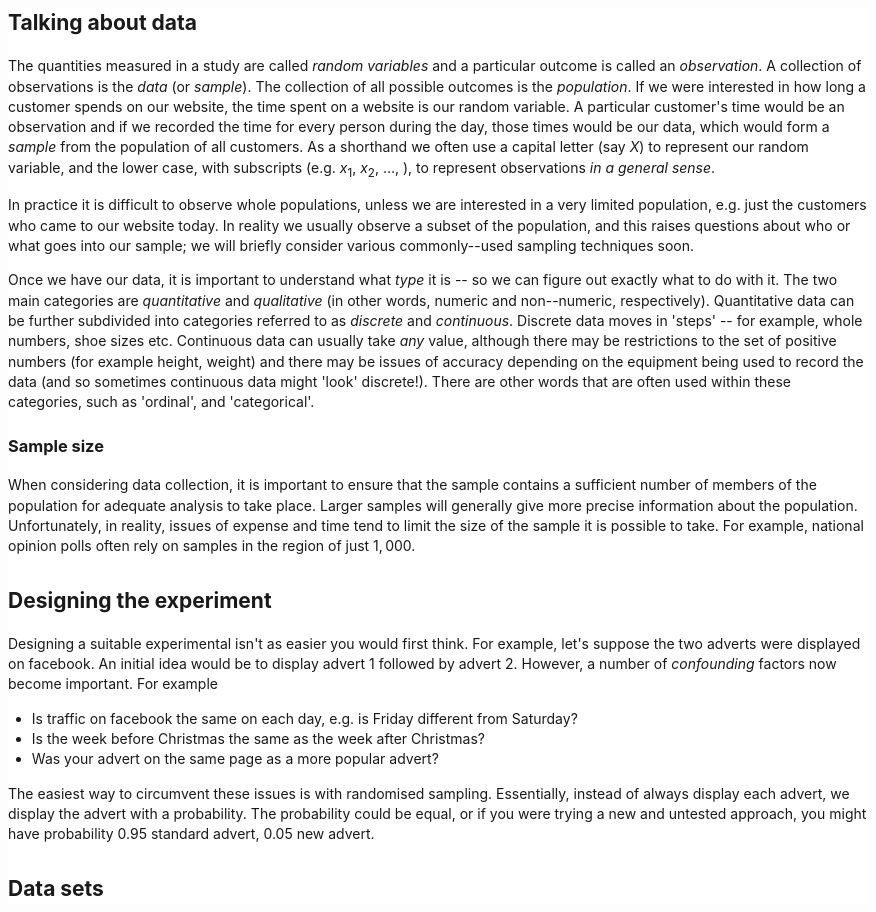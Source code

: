 ## Talking about data

The quantities measured in a study are called _random variables_ and a particular outcome is called an _observation_. A collection of observations is the _data_ (or _sample_). The collection of all possible outcomes is the _population_. If we were interested in how long a customer spends on our website, the time spent on a website
is our random variable. A particular customer's time would be an observation and if we recorded the time for
every person during the day, those times would be our data, which would form a _sample_ from the population of all customers.  As a shorthand we often use a capital letter (say $X$) to represent our random variable, and the lower case, with subscripts (e.g. $x_1$, $x_2$, $\ldots$, ), to represent observations _in a general sense_.

In practice it is difficult to observe whole populations, unless we are interested in a very limited population, e.g. just the customers who came to our website today.  In reality we usually observe a subset of the population, and this raises questions about who or what goes into our sample; we will briefly consider various commonly--used sampling techniques soon.  

Once we have our data, it is important to understand what _type_ it is -- so we can figure out exactly what to do with it.  The two main categories are _quantitative_ and _qualitative_ (in other words, numeric and non--numeric, respectively).  Quantitative data can be further subdivided into categories referred to as _discrete_ and _continuous_.  Discrete data moves in 'steps' -- for example, whole numbers, shoe sizes etc.  Continuous data can usually take _any_ value, although there may be restrictions to the set of positive numbers (for example height, weight) and there may be issues of accuracy depending on the equipment being used to record the data (and so sometimes continuous data might 'look' discrete!).  There are other words that are often used within these categories, such as 'ordinal', and 'categorical'.   

### Sample size

When considering data collection, it is important to ensure that the sample contains a sufficient
number of members of the population for adequate analysis to take place. Larger samples will
generally give more precise information about the population. Unfortunately, in reality, issues of
expense and time tend to limit the size of the sample it is possible to take. For example,
national opinion polls often rely on samples in the region of just $1,000$.

## Designing the experiment

Designing a suitable experimental isn't as easier you would first think. For example, 
let's suppose the two adverts were displayed on facebook. An initial idea would be 
to display advert 1 followed by advert 2. However, a number of _confounding_ factors
now become important. For example

 * Is traffic on facebook the same on each day, e.g. is Friday different from Saturday?
 * Is the week before Christmas the same as the week after Christmas?
 * Was your advert on the same page as a more popular advert?
 
The easiest way to circumvent these issues is with randomised sampling. Essentially,
instead of always display each advert, we display the advert with a probability. The
probability could be equal, or if you were trying a new and untested approach, you might have
probability $0.95$ standard advert, $0.05$ new advert.

## Data sets
